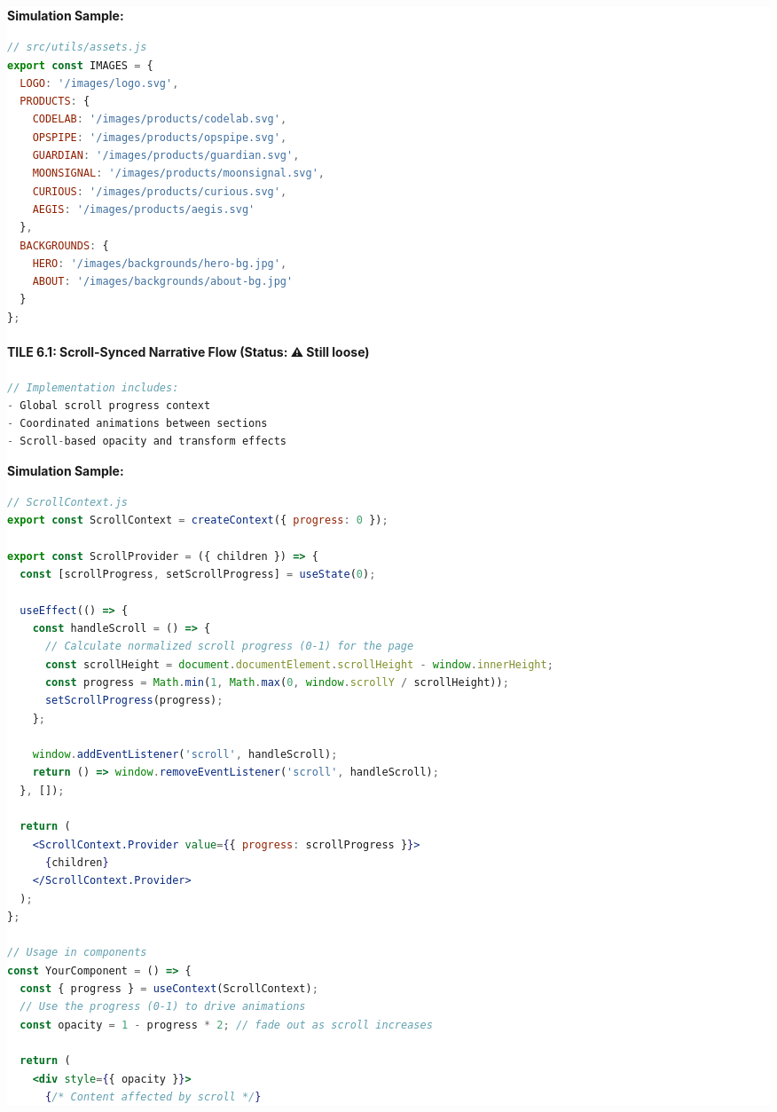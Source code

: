 **Simulation Sample:**
```javascript
// src/utils/assets.js
export const IMAGES = {
  LOGO: '/images/logo.svg',
  PRODUCTS: {
    CODELAB: '/images/products/codelab.svg',
    OPSPIPE: '/images/products/opspipe.svg',
    GUARDIAN: '/images/products/guardian.svg',
    MOONSIGNAL: '/images/products/moonsignal.svg',
    CURIOUS: '/images/products/curious.svg',
    AEGIS: '/images/products/aegis.svg'
  },
  BACKGROUNDS: {
    HERO: '/images/backgrounds/hero-bg.jpg',
    ABOUT: '/images/backgrounds/about-bg.jpg'
  }
};
```

#### TILE 6.1: Scroll-Synced Narrative Flow (Status: ⚠️ Still loose)
```jsx
// Implementation includes:
- Global scroll progress context
- Coordinated animations between sections
- Scroll-based opacity and transform effects
```

**Simulation Sample:**
```jsx
// ScrollContext.js
export const ScrollContext = createContext({ progress: 0 });

export const ScrollProvider = ({ children }) => {
  const [scrollProgress, setScrollProgress] = useState(0);
  
  useEffect(() => {
    const handleScroll = () => {
      // Calculate normalized scroll progress (0-1) for the page
      const scrollHeight = document.documentElement.scrollHeight - window.innerHeight;
      const progress = Math.min(1, Math.max(0, window.scrollY / scrollHeight));
      setScrollProgress(progress);
    };
    
    window.addEventListener('scroll', handleScroll);
    return () => window.removeEventListener('scroll', handleScroll);
  }, []);
  
  return (
    <ScrollContext.Provider value={{ progress: scrollProgress }}>
      {children}
    </ScrollContext.Provider>
  );
};

// Usage in components
const YourComponent = () => {
  const { progress } = useContext(ScrollContext);
  // Use the progress (0-1) to drive animations
  const opacity = 1 - progress * 2; // fade out as scroll increases
  
  return (
    <div style={{ opacity }}>
      {/* Content affected by scroll */}
```